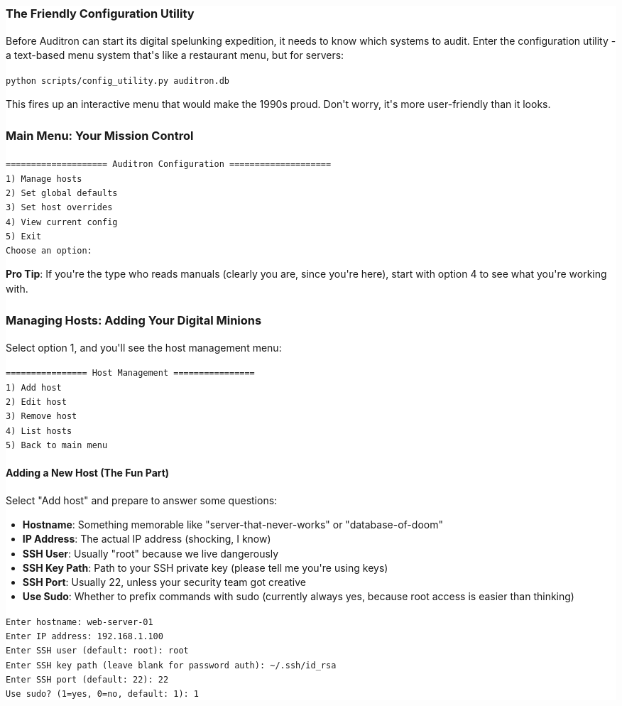 ### The Friendly Configuration Utility

Before Auditron can start its digital spelunking expedition, it needs to know which systems to audit. Enter the configuration utility - a text-based menu system that's like a restaurant menu, but for servers:

```bash
python scripts/config_utility.py auditron.db
```

This fires up an interactive menu that would make the 1990s proud. Don't worry, it's more user-friendly than it looks.

### Main Menu: Your Mission Control

```
==================== Auditron Configuration ====================
1) Manage hosts
2) Set global defaults  
3) Set host overrides
4) View current config
5) Exit
Choose an option:
```

**Pro Tip**: If you're the type who reads manuals (clearly you are, since you're here), start with option 4 to see what you're working with.

### Managing Hosts: Adding Your Digital Minions

Select option 1, and you'll see the host management menu:

```
================ Host Management ================
1) Add host
2) Edit host  
3) Remove host
4) List hosts
5) Back to main menu
```

#### Adding a New Host (The Fun Part)

Select "Add host" and prepare to answer some questions:

- **Hostname**: Something memorable like "server-that-never-works" or "database-of-doom"
- **IP Address**: The actual IP address (shocking, I know)
- **SSH User**: Usually "root" because we live dangerously
- **SSH Key Path**: Path to your SSH private key (please tell me you're using keys)
- **SSH Port**: Usually 22, unless your security team got creative
- **Use Sudo**: Whether to prefix commands with sudo (currently always yes, because root access is easier than thinking)

```
Enter hostname: web-server-01
Enter IP address: 192.168.1.100
Enter SSH user (default: root): root
Enter SSH key path (leave blank for password auth): ~/.ssh/id_rsa
Enter SSH port (default: 22): 22
Use sudo? (1=yes, 0=no, default: 1): 1
```
